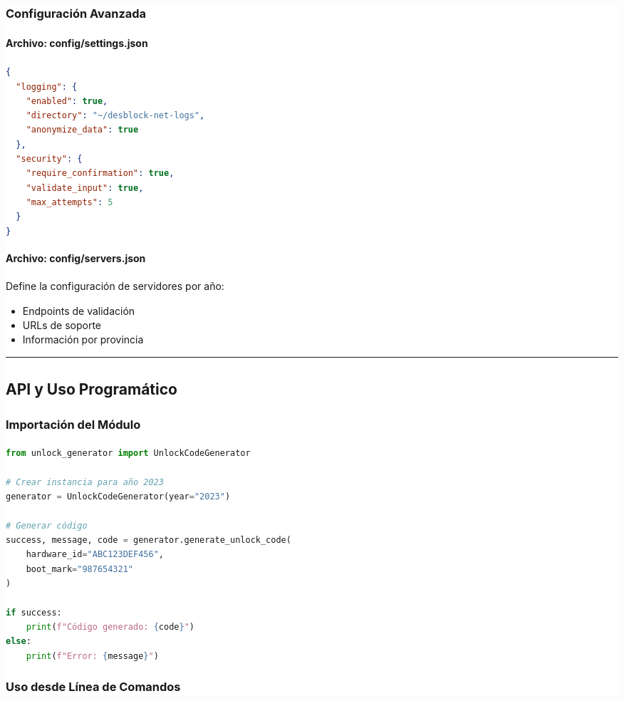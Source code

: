 ### Configuración Avanzada

#### Archivo: config/settings.json

```json
{
  "logging": {
    "enabled": true,
    "directory": "~/desblock-net-logs",
    "anonymize_data": true
  },
  "security": {
    "require_confirmation": true,
    "validate_input": true,
    "max_attempts": 5
  }
}
```

#### Archivo: config/servers.json

Define la configuración de servidores por año:
- Endpoints de validación
- URLs de soporte
- Información por provincia

---

## API y Uso Programático

### Importación del Módulo

```python
from unlock_generator import UnlockCodeGenerator

# Crear instancia para año 2023
generator = UnlockCodeGenerator(year="2023")

# Generar código
success, message, code = generator.generate_unlock_code(
    hardware_id="ABC123DEF456",
    boot_mark="987654321"
)

if success:
    print(f"Código generado: {code}")
else:
    print(f"Error: {message}")
```

### Uso desde Línea de Comandos
